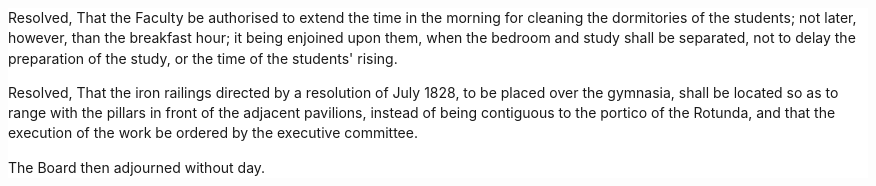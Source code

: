 Resolved, That the Faculty be authorised to extend the time in the morning for cleaning the dormitories of the students; not later, however, than the breakfast hour; it being enjoined upon them, when the bedroom and study shall be separated, not to delay the preparation of the study, or the time of the students' rising.

Resolved, That the iron railings directed by a resolution of July 1828, to be placed over the gymnasia, shall be located so as to range with the pillars in front of the adjacent pavilions, instead of being contiguous to the portico of the Rotunda, and that the execution of the work be ordered by the executive committee.

The Board then adjourned without day.
